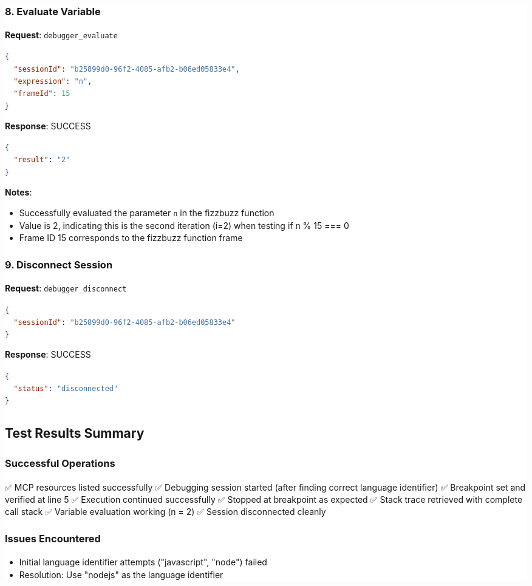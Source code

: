 ### 8. Evaluate Variable

**Request**: `debugger_evaluate`
```json
{
  "sessionId": "b25899d0-96f2-4085-afb2-b06ed05833e4",
  "expression": "n",
  "frameId": 15
}
```

**Response**: SUCCESS
```json
{
  "result": "2"
}
```

**Notes**:
- Successfully evaluated the parameter `n` in the fizzbuzz function
- Value is 2, indicating this is the second iteration (i=2) when testing if n % 15 === 0
- Frame ID 15 corresponds to the fizzbuzz function frame

### 9. Disconnect Session

**Request**: `debugger_disconnect`
```json
{
  "sessionId": "b25899d0-96f2-4085-afb2-b06ed05833e4"
}
```

**Response**: SUCCESS
```json
{
  "status": "disconnected"
}
```

## Test Results Summary

### Successful Operations
✅ MCP resources listed successfully
✅ Debugging session started (after finding correct language identifier)
✅ Breakpoint set and verified at line 5
✅ Execution continued successfully
✅ Stopped at breakpoint as expected
✅ Stack trace retrieved with complete call stack
✅ Variable evaluation working (n = 2)
✅ Session disconnected cleanly

### Issues Encountered
- Initial language identifier attempts ("javascript", "node") failed
- Resolution: Use "nodejs" as the language identifier
